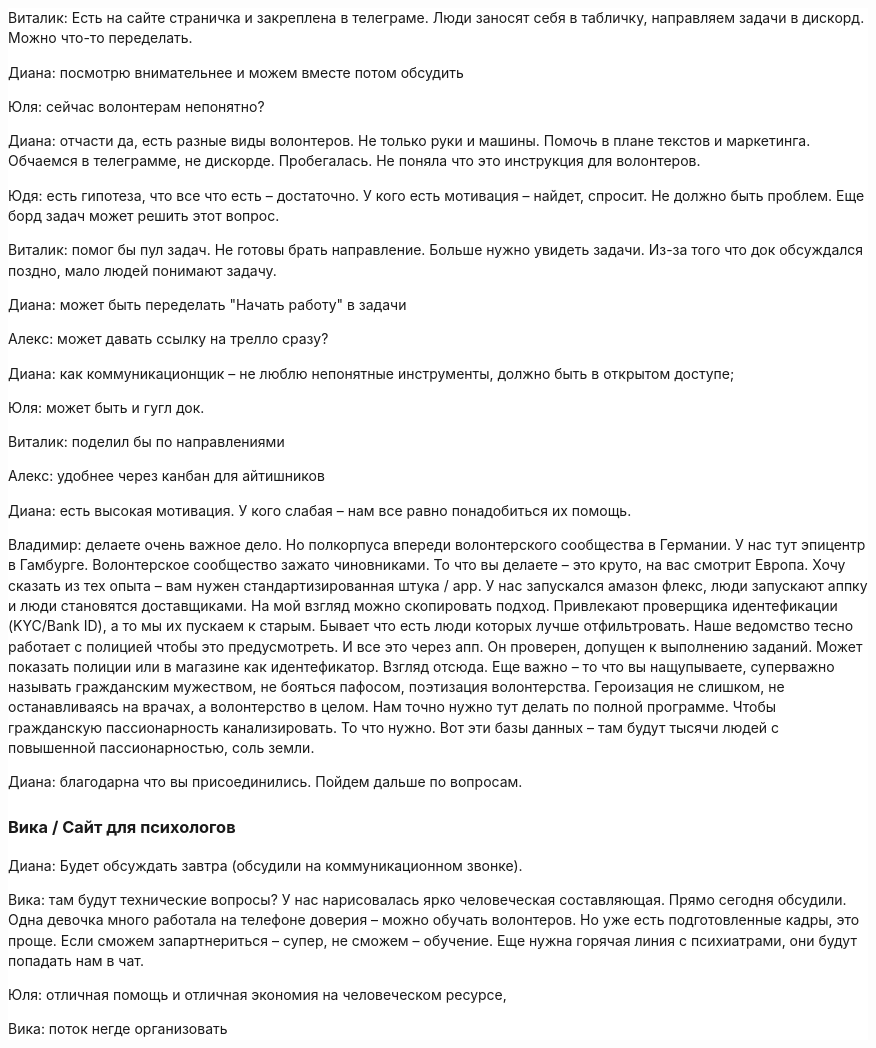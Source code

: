 Виталик: Есть на сайте страничка и закреплена в телеграме. Люди заносят себя в табличку, направляем задачи в дискорд. Можно что-то переделать.

Диана: посмотрю внимательнее и можем вместе потом обсудить

Юля: сейчас волонтерам непонятно?

Диана: отчасти да, есть разные виды волонтеров. Не только руки и машины. Помочь в плане текстов и маркетинга. Обчаемся в телеграмме, не дискорде. Пробегалась. Не поняла что это инструкция для волонтеров.

Юдя: есть гипотеза, что все что есть – достаточно. У кого есть мотивация – найдет, спросит. Не должно быть проблем. Еще борд задач может решить этот вопрос. 

Виталик: помог бы пул задач. Не готовы брать направление. Больше нужно увидеть задачи. Из-за того что док обсуждался поздно, мало людей понимают задачу.

Диана: может быть переделать "Начать работу" в задачи

Алекс: может давать ссылку на трелло сразу?

Диана: как коммуникационщик – не люблю непонятные инструменты, должно быть в открытом доступе;

Юля: может быть и гугл док.

Виталик: поделил бы по направлениями

Алекс: удобнее через канбан для айтишников

Диана: есть высокая мотивация. У кого слабая – нам все равно понадобиться их помощь.

Владимир: делаете очень важное дело. Но полкорпуса впереди волонтерского сообщества в Германии. У нас тут эпицентр в Гамбурге. Волонтерское сообщество зажато чиновниками. То что вы делаете – это круто, на вас смотрит Европа. Хочу сказать из тех опыта – вам нужен стандартизированная штука / app. У нас запускался амазон флекс, люди запускают аппку и люди становятся доставщиками. На мой взгляд можно скопировать подход. Привлекают проверщика идентефикации \(KYC/Bank ID\), а то мы их пускаем к старым. Бывает что есть люди которых лучше отфильтровать. Наше ведомство тесно работает с полицией чтобы это предусмотреть. И все это через апп. Он проверен, допущен к выполнению заданий. Может показать полиции или в магазине как идентефикатор. Взгляд отсюда. Еще важно – то что вы нащупываете, суперважно называть гражданским мужеством, не бояться пафосом, поэтизация волонтерства. Героизация не слишком, не останавливаясь на врачах, а волонтерство в целом. Нам точно нужно тут делать по полной программе. Чтобы гражданскую пассионарность канализировать. То что нужно. Вот эти базы данных – там будут тысячи людей с повышенной пассионарностью, соль земли.

Диана: благодарна что вы присоединились. Пойдем дальше по вопросам.

### Вика / Сайт для психологов

Диана: Будет обсуждать завтра \(обсудили на коммуникационном звонке\).

Вика: там будут технические вопросы? У нас нарисовалась ярко человеческая составляющая. Прямо сегодня обсудили. Одна девочка много работала на телефоне доверия – можно обучать волонтеров. Но уже есть подготовленные кадры, это проще. Если сможем запартнериться – супер, не сможем – обучение. Еще нужна горячая линия с психиатрами, они будут попадать нам в чат.

Юля: отличная помощь и отличная экономия на человеческом ресурсе, 

Вика: поток негде организовать
